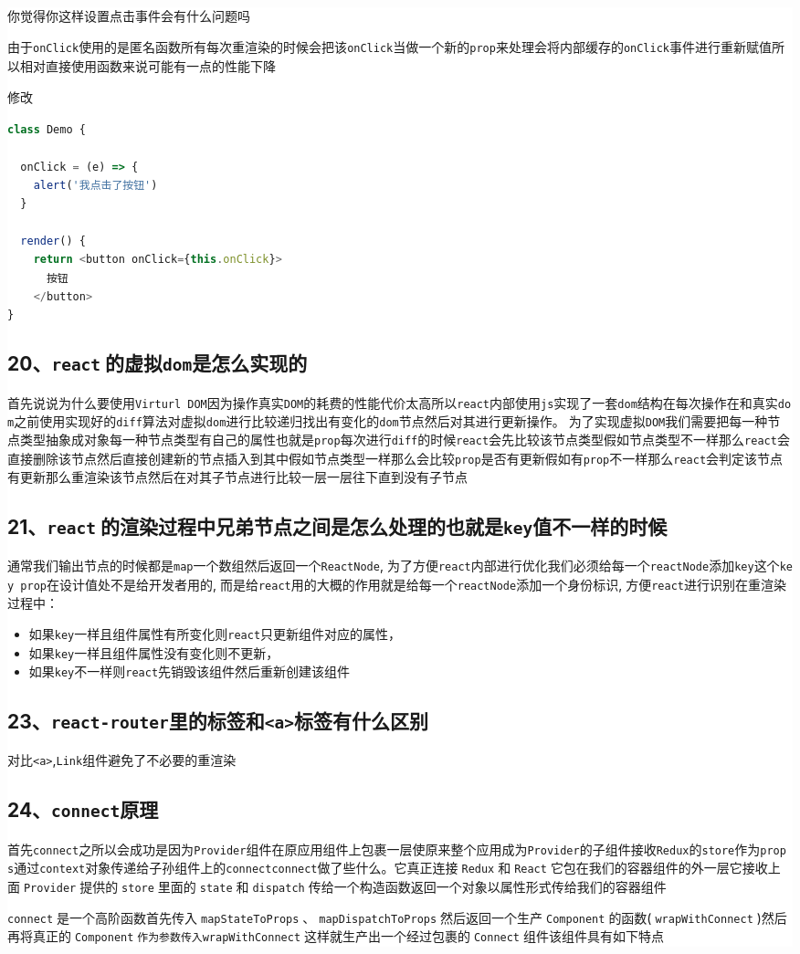 你觉得你这样设置点击事件会有什么问题吗

由于`onClick`使用的是匿名函数所有每次重渲染的时候会把该`onClick`当做一个新的`prop`来处理会将内部缓存的`onClick`事件进行重新赋值所以相对直接使用函数来说可能有一点的性能下降

修改

```js
class Demo {

  onClick = (e) => {
    alert('我点击了按钮')
  }

  render() {
    return <button onClick={this.onClick}>
      按钮
    </button>
}
```

## 20、`react` 的虚拟`dom`是怎么实现的

首先说说为什么要使用`Virturl DOM`因为操作真实`DOM`的耗费的性能代价太高所以`react`内部使用`js`实现了一套`dom`结构在每次操作在和真实`dom`之前使用实现好的`diff`算法对虚拟`dom`进行比较递归找出有变化的`dom`节点然后对其进行更新操作。
为了实现虚拟`DOM`我们需要把每一种节点类型抽象成对象每一种节点类型有自己的属性也就是`prop`每次进行`diff`的时候`react`会先比较该节点类型假如节点类型不一样那么`react`会直接删除该节点然后直接创建新的节点插入到其中假如节点类型一样那么会比较`prop`是否有更新假如有`prop`不一样那么`react`会判定该节点有更新那么重渲染该节点然后在对其子节点进行比较一层一层往下直到没有子节点

## 21、`react` 的渲染过程中兄弟节点之间是怎么处理的也就是`key`值不一样的时候

通常我们输出节点的时候都是`map`一个数组然后返回一个`ReactNode`,
为了方便`react`内部进行优化我们必须给每一个`reactNode`添加`key`这个`key prop`在设计值处不是给开发者用的,
而是给`react`用的大概的作用就是给每一个`reactNode`添加一个身份标识,
方便`react`进行识别在重渲染过程中：

- 如果`key`一样且组件属性有所变化则`react`只更新组件对应的属性，
- 如果`key`一样且组件属性没有变化则不更新，
- 如果`key`不一样则`react`先销毁该组件然后重新创建该组件

## 23、`react-router`里的标签和`<a>`标签有什么区别

对比`<a>`,`Link`组件避免了不必要的重渲染

## 24、`connect`原理

首先`connect`之所以会成功是因为`Provider`组件在原应用组件上包裹一层使原来整个应用成为`Provider`的子组件接收`Redux`的`store`作为`props`通过`context`对象传递给子孙组件上的`connectconnect`做了些什么。它真正连接 `Redux` 和 `React` 它包在我们的容器组件的外一层它接收上面 `Provider` 提供的 `store` 里面的 `state` 和 `dispatch` 传给一个构造函数返回一个对象以属性形式传给我们的容器组件

`connect` 是一个高阶函数首先传入 `mapStateToProps` 、 `mapDispatchToProps` 然后返回一个生产 `Component` 的函数( `wrapWithConnect` )然后再将真正的 `Component` `作为参数传入wrapWithConnect` 这样就生产出一个经过包裹的 `Connect` 组件该组件具有如下特点
